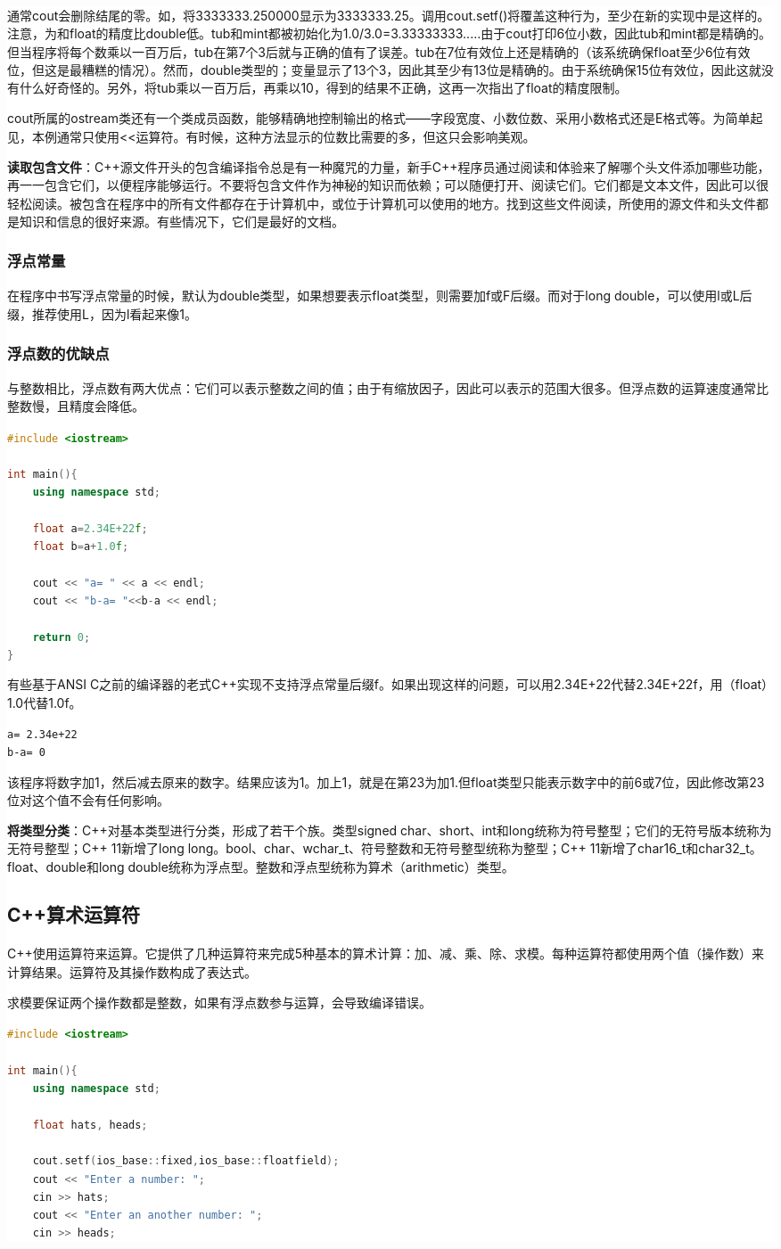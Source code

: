 ​		通常cout会删除结尾的零。如，将3333333.250000显示为3333333.25。调用cout.setf()将覆盖这种行为，至少在新的实现中是这样的。注意，为和float的精度比double低。tub和mint都被初始化为1.0/3.0=3.33333333.....由于cout打印6位小数，因此tub和mint都是精确的。但当程序将每个数乘以一百万后，tub在第7个3后就与正确的值有了误差。tub在7位有效位上还是精确的（该系统确保float至少6位有效位，但这是最糟糕的情况）。然而，double类型的；变量显示了13个3，因此其至少有13位是精确的。由于系统确保15位有效位，因此这就没有什么好奇怪的。另外，将tub乘以一百万后，再乘以10，得到的结果不正确，这再一次指出了float的精度限制。

​		cout所属的ostream类还有一个类成员函数，能够精确地控制输出的格式——字段宽度、小数位数、采用小数格式还是E格式等。为简单起见，本例通常只使用<<运算符。有时候，这种方法显示的位数比需要的多，但这只会影响美观。

​		**读取包含文件**：C++源文件开头的包含编译指令总是有一种魔咒的力量，新手C++程序员通过阅读和体验来了解哪个头文件添加哪些功能，再一一包含它们，以便程序能够运行。不要将包含文件作为神秘的知识而依赖；可以随便打开、阅读它们。它们都是文本文件，因此可以很轻松阅读。被包含在程序中的所有文件都存在于计算机中，或位于计算机可以使用的地方。找到这些文件阅读，所使用的源文件和头文件都是知识和信息的很好来源。有些情况下，它们是最好的文档。

### 浮点常量

​		在程序中书写浮点常量的时候，默认为double类型，如果想要表示float类型，则需要加f或F后缀。而对于long double，可以使用l或L后缀，推荐使用L，因为l看起来像1。

### 浮点数的优缺点

​		与整数相比，浮点数有两大优点：它们可以表示整数之间的值；由于有缩放因子，因此可以表示的范围大很多。但浮点数的运算速度通常比整数慢，且精度会降低。

```c++
#include <iostream>

int main(){
    using namespace std;

    float a=2.34E+22f;
    float b=a+1.0f;

    cout << "a= " << a << endl;
    cout << "b-a= "<<b-a << endl;

    return 0;
}
```

有些基于ANSI C之前的编译器的老式C++实现不支持浮点常量后缀f。如果出现这样的问题，可以用2.34E+22代替2.34E+22f，用（float）1.0代替1.0f。

```
a= 2.34e+22
b-a= 0
```

该程序将数字加1，然后减去原来的数字。结果应该为1。加上1，就是在第23为加1.但float类型只能表示数字中的前6或7位，因此修改第23位对这个值不会有任何影响。

​		**将类型分类**：C++对基本类型进行分类，形成了若干个族。类型signed char、short、int和long统称为符号整型；它们的无符号版本统称为无符号整型；C++ 11新增了long long。bool、char、wchar_t、符号整数和无符号整型统称为整型；C++ 11新增了char16_t和char32_t。float、double和long double统称为浮点型。整数和浮点型统称为算术（arithmetic）类型。

## C++算术运算符

​		C++使用运算符来运算。它提供了几种运算符来完成5种基本的算术计算：加、减、乘、除、求模。每种运算符都使用两个值（操作数）来计算结果。运算符及其操作数构成了表达式。

​		求模要保证两个操作数都是整数，如果有浮点数参与运算，会导致编译错误。

```C++
#include <iostream>

int main(){
    using namespace std;

    float hats, heads;

    cout.setf(ios_base::fixed,ios_base::floatfield);
    cout << "Enter a number: ";
    cin >> hats;
    cout << "Enter an another number: ";
    cin >> heads;

```